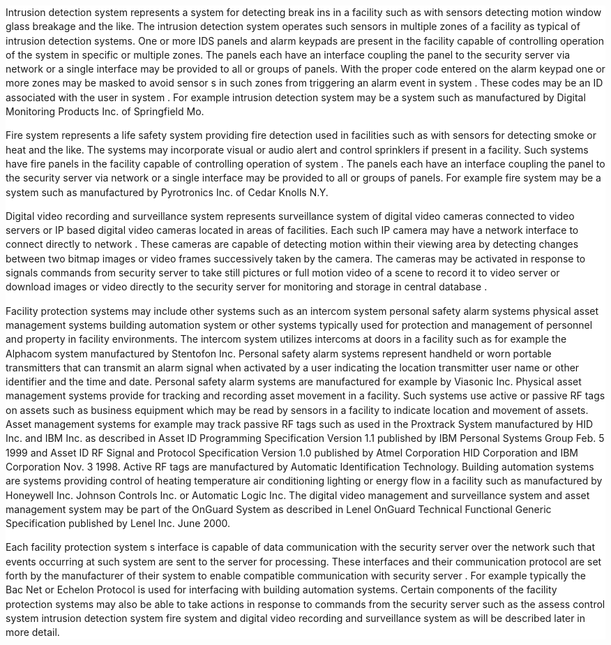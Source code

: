 Intrusion detection system represents a system for detecting break ins in a facility such as with sensors detecting motion window glass breakage and the like. The intrusion detection system operates such sensors in multiple zones of a facility as typical of intrusion detection systems. One or more IDS panels and alarm keypads are present in the facility capable of controlling operation of the system in specific or multiple zones. The panels each have an interface coupling the panel to the security server via network or a single interface may be provided to all or groups of panels. With the proper code entered on the alarm keypad one or more zones may be masked to avoid sensor s in such zones from triggering an alarm event in system . These codes may be an ID associated with the user in system . For example intrusion detection system may be a system such as manufactured by Digital Monitoring Products Inc. of Springfield Mo.

Fire system represents a life safety system providing fire detection used in facilities such as with sensors for detecting smoke or heat and the like. The systems may incorporate visual or audio alert and control sprinklers if present in a facility. Such systems have fire panels in the facility capable of controlling operation of system . The panels each have an interface coupling the panel to the security server via network or a single interface may be provided to all or groups of panels. For example fire system may be a system such as manufactured by Pyrotronics Inc. of Cedar Knolls N.Y.

Digital video recording and surveillance system represents surveillance system of digital video cameras connected to video servers or IP based digital video cameras located in areas of facilities. Each such IP camera may have a network interface to connect directly to network . These cameras are capable of detecting motion within their viewing area by detecting changes between two bitmap images or video frames successively taken by the camera. The cameras may be activated in response to signals commands from security server to take still pictures or full motion video of a scene to record it to video server or download images or video directly to the security server for monitoring and storage in central database .

Facility protection systems may include other systems such as an intercom system personal safety alarm systems physical asset management systems building automation system or other systems typically used for protection and management of personnel and property in facility environments. The intercom system utilizes intercoms at doors in a facility such as for example the Alphacom system manufactured by Stentofon Inc. Personal safety alarm systems represent handheld or worn portable transmitters that can transmit an alarm signal when activated by a user indicating the location transmitter user name or other identifier and the time and date. Personal safety alarm systems are manufactured for example by Viasonic Inc. Physical asset management systems provide for tracking and recording asset movement in a facility. Such systems use active or passive RF tags on assets such as business equipment which may be read by sensors in a facility to indicate location and movement of assets. Asset management systems for example may track passive RF tags such as used in the Proxtrack System manufactured by HID Inc. and IBM Inc. as described in Asset ID Programming Specification Version 1.1 published by IBM Personal Systems Group Feb. 5 1999 and Asset ID RF Signal and Protocol Specification Version 1.0 published by Atmel Corporation HID Corporation and IBM Corporation Nov. 3 1998. Active RF tags are manufactured by Automatic Identification Technology. Building automation systems are systems providing control of heating temperature air conditioning lighting or energy flow in a facility such as manufactured by Honeywell Inc. Johnson Controls Inc. or Automatic Logic Inc. The digital video management and surveillance system and asset management system may be part of the OnGuard System as described in Lenel OnGuard Technical Functional Generic Specification published by Lenel Inc. June 2000.

Each facility protection system s interface is capable of data communication with the security server over the network such that events occurring at such system are sent to the server for processing. These interfaces and their communication protocol are set forth by the manufacturer of their system to enable compatible communication with security server . For example typically the Bac Net or Echelon Protocol is used for interfacing with building automation systems. Certain components of the facility protection systems may also be able to take actions in response to commands from the security server such as the assess control system intrusion detection system fire system and digital video recording and surveillance system as will be described later in more detail.
